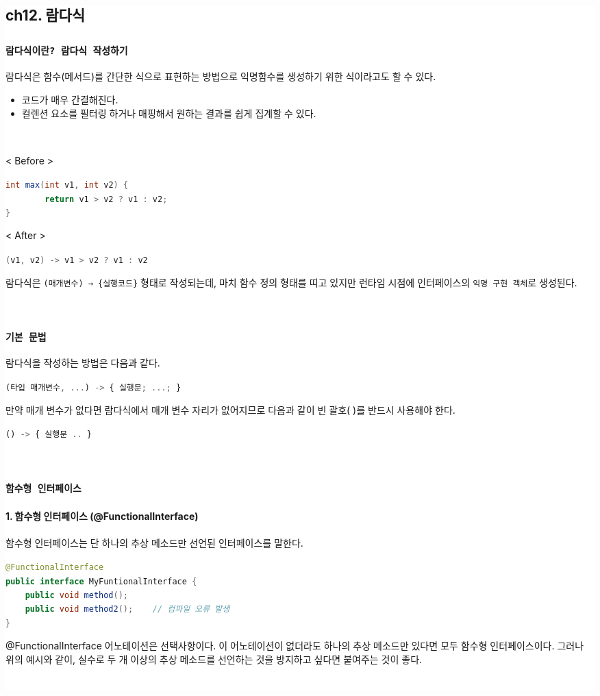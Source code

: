 ## ch12. 람다식
### `람다식이란? 람다식 작성하기`
람다식은 함수(메서드)를 간단한 식으로 표현하는 방법으로 익명함수를 생성하기 위한 식이라고도 할 수 있다.

- 코드가 매우 간결해진다.
- 컬렌션 요소를 필터링 하거나 매핑해서 원하는 결과를 쉽게 집계할 수 있다.

<br>

< Before >
```java
int max(int v1, int v2) {
		return v1 > v2 ? v1 : v2;
}
```

< After >
```java
(v1, v2) -> v1 > v2 ? v1 : v2
```
람다식은 `(매개변수) → {실행코드}` 형태로 작성되는데, 마치 함수 정의 형태를 띠고 있지만 런타임 시점에 인터페이스의 `익명 구현 객체`로 생성된다.

<br>

### `기본 문법`
람다식을 작성하는 방법은 다음과 같다.

```jsx
(타입 매개변수, ...) -> { 실행문; ...; }
```

만약 매개 변수가 없다면 람다식에서 매개 변수 자리가 없어지므로 다음과 같이 빈 괄호( )를 반드시 사용해야 한다.

```jsx
() -> { 실행문 .. }
```

<br>

### `함수형 인터페이스`
#### 1. 함수형 인터페이스 (@FunctionalInterface) 
함수형 인터페이스는 단 하나의 추상 메소드만 선언된 인터페이스를 말한다.


```java
@FunctionalInterface
public interface MyFuntionalInterface {
    public void method();
    public void method2();    // 컴파일 오류 발생
}
```
@FunctionalInterface 어노테이션은 선택사항이다. 이 어노테이션이 없더라도 하나의 추상 메소드만 있다면 모두 함수형 인터페이스이다. 그러나 위의 예시와 같이, 실수로 두 개 이상의 추상 메소드를 선언하는 것을 방지하고 싶다면 붙여주는 것이 좋다.

<br>
